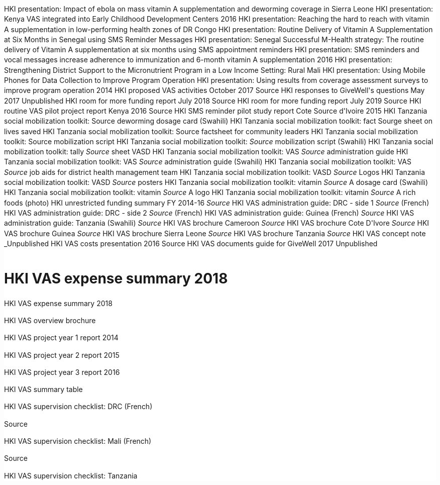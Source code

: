 HKI presentation: Impact of ebola on mass vitamin A supplementation and deworming coverage in Sierra Leone HKI presentation: Kenya VAS integrated into Early Childhood Development Centers 2016 HKI presentation: Reaching the hard to reach with vitamin A supplementation in low-performing health zones of DR Congo HKI presentation: Routine Delivery of Vitamin A Supplementation at Six Months in Senegal using SMS Reminder Messages HKI presentation: Senegal Successful M-Health strategy: The routine delivery of Vitamin A supplementation at six months using SMS appointment reminders HKI presentation: SMS reminders and vocal messages increase adherence to immunization and 6-month vitamin A supplementation 2016 HKI presentation: Strengthening District Support to the Micronutrient Program in a Low Income Setting: Rural Mali HKI presentation: Using Mobile Phones for Data Collection to Improve Program Operation HKI presentation: Using results from coverage assessment surveys to improve program operation 2014 HKI proposed VAS activities October 2017 Source HKI responses to GiveWell's questions May 2017 Unpublished HKI room for more funding report July 2018 Source HKI room for more funding report July 2019 Source HKI routine VAS pilot project report Kenya 2016 Source HKI SMS reminder pilot study report Cote Source d'Ivoire 2015 HKI Tanzania social mobilization toolkit: Source deworming dosage card (Swahili) HKI Tanzania social mobilization toolkit: fact Sourge sheet on lives saved HKI Tanzania social mobilization toolkit: Source factsheet for community leaders HKI Tanzania social mobilization toolkit: Source mobilization script HKI Tanzania social mobilization toolkit: _Source_ mobilization script (Swahili) HKI Tanzania social mobilization toolkit: tally _Source_ sheet VASD HKI Tanzania social mobilization toolkit: VAS _Source_ administration guide HKI Tanzania social mobilization toolkit: VAS _Source_ administration guide (Swahili) HKI Tanzania social mobilization toolkit: VAS _Source_ job aids for district health management team HKI Tanzania social mobilization toolkit: VASD _Source_ Logos HKI Tanzania social mobilization toolkit: VASD _Source_ posters HKI Tanzania social mobilization toolkit: vitamin _Source_ A dosage card (Swahili) HKI Tanzania social mobilization toolkit: vitamin _Source_ A logo HKI Tanzania social mobilization toolkit: vitamin _Source_ A rich foods (photo) HKI unrestricted funding summary FY 2014-16 _Source_ HKI VAS administration guide: DRC - side 1 _Source_ (French) HKI VAS administration guide: DRC - side 2 _Source_ (French) HKI VAS administration guide: Guinea (French) _Source_ HKI VAS administration guide: Tanzania (Swahili) _Source_ HKI VAS brochure Cameroon _Source_ HKI VAS brochure Cote D'Ivore _Source_ HKI VAS brochure Guinea _Source_ HKI VAS brochure Sierra Leone _Source_ HKI VAS brochure Tanzania _Source_ HKI VAS concept note _Unpublished HKI VAS costs presentation 2016 Source HKI VAS documents guide for GiveWell 2017 Unpublished

# HKI VAS expense summary 2018

HKI VAS expense summary 2018

HKI VAS overview brochure

HKI VAS project year 1 report 2014

HKI VAS project year 2 report 2015

HKI VAS project year 3 report 2016

HKI VAS summary table

HKI VAS supervision checklist: DRC (French)

Source

HKI VAS supervision checklist: Mali (French)

Source

HKI VAS supervision checklist: Tanzania
